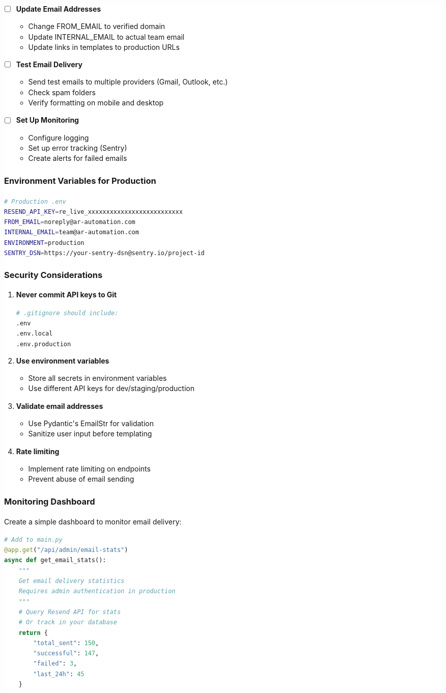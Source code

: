 - [ ] **Update Email Addresses**
  - Change FROM_EMAIL to verified domain
  - Update INTERNAL_EMAIL to actual team email
  - Update links in templates to production URLs

- [ ] **Test Email Delivery**
  - Send test emails to multiple providers (Gmail, Outlook, etc.)
  - Check spam folders
  - Verify formatting on mobile and desktop

- [ ] **Set Up Monitoring**
  - Configure logging
  - Set up error tracking (Sentry)
  - Create alerts for failed emails

### Environment Variables for Production

```bash
# Production .env
RESEND_API_KEY=re_live_xxxxxxxxxxxxxxxxxxxxxxxxxx
FROM_EMAIL=noreply@ar-automation.com
INTERNAL_EMAIL=team@ar-automation.com
ENVIRONMENT=production
SENTRY_DSN=https://your-sentry-dsn@sentry.io/project-id
```

### Security Considerations

1. **Never commit API keys to Git**
   ```bash
   # .gitignore should include:
   .env
   .env.local
   .env.production
   ```

2. **Use environment variables**
   - Store all secrets in environment variables
   - Use different API keys for dev/staging/production

3. **Validate email addresses**
   - Use Pydantic's EmailStr for validation
   - Sanitize user input before templating

4. **Rate limiting**
   - Implement rate limiting on endpoints
   - Prevent abuse of email sending

### Monitoring Dashboard

Create a simple dashboard to monitor email delivery:

```python
# Add to main.py
@app.get("/api/admin/email-stats")
async def get_email_stats():
    """
    Get email delivery statistics
    Requires admin authentication in production
    """
    # Query Resend API for stats
    # Or track in your database
    return {
        "total_sent": 150,
        "successful": 147,
        "failed": 3,
        "last_24h": 45
    }
```